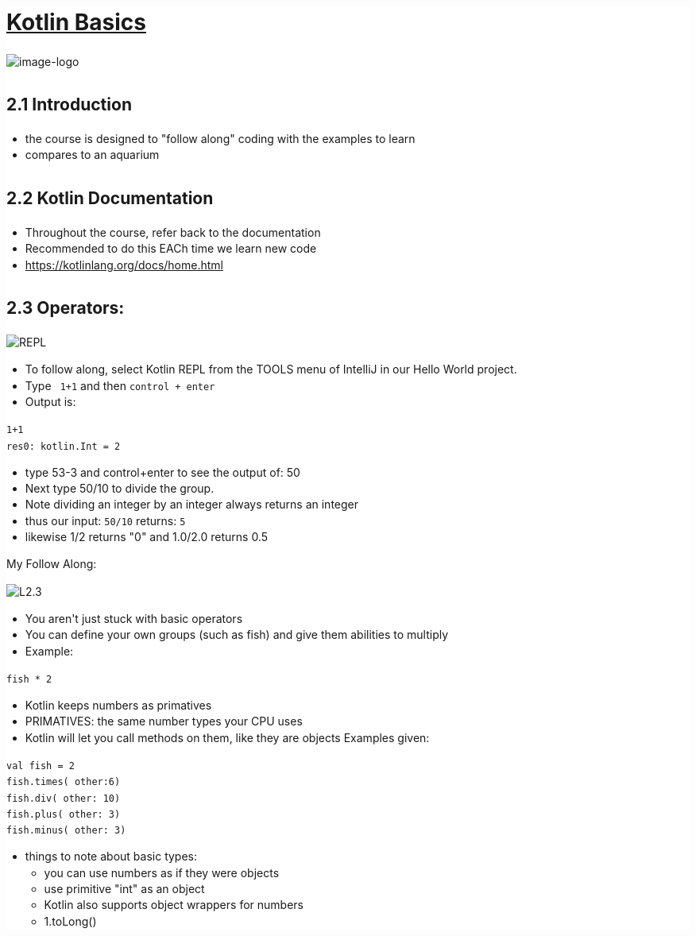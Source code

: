 # [Kotlin Basics](https://classroom.udacity.com/courses/ud9011/lessons/605a8cec-a22b-4778-a682-39b35cf8467b/concepts/5336c2ca-7a4f-4566-bc90-0a922b5e44c5)

![image-logo](https://video.udacity-data.com/topher/2018/March/5ab4e951_screen-shot-2018-03-23-at-1.47.03-pm/screen-shot-2018-03-23-at-1.47.03-pm.png)


## 2.1 Introduction 
* the course is designed to "follow along" coding with the examples to learn 
* compares to an aquarium 

## 2.2 Kotlin Documentation 
* Throughout the course, refer back to the documentation
* Recommended to do this EACh time we learn new code 
* https://kotlinlang.org/docs/home.html 

## 2.3 Operators: 

![REPL](https://github.com/EO4wellness/T-I-L/blob/main/Kotlin/IntelliJ-IDEA/KotlinREPL.jpg)

* To follow along, select Kotlin REPL from the TOOLS menu of IntelliJ in our Hello World project. 
* Type ``` 1+1``` and then ```control + enter```
* Output is: 
```
1+1
res0: kotlin.Int = 2
```
* type 53-3 and control+enter to see the output of: 50 
* Next type 50/10 to divide the group.  
* Note dividing an integer by an integer always returns an integer
* thus our input: 
```50/10```
returns: 
```5```
* likewise 1/2 returns "0" and 1.0/2.0 returns 0.5 

My Follow Along: 

![L2.3](https://github.com/EO4wellness/leary-leerie/blob/master/Kotlin/images/L2.3.jpg) 

* You aren't just stuck with basic operators
* You can define your own groups (such as fish) and give them abilities to multiply
* Example: 
```
fish * 2 
```
* Kotlin keeps numbers as primatives 
* PRIMATIVES: the same number types your CPU uses 
* Kotlin will let you call methods on them, like they are objects 
Examples given: 
```
val fish = 2 
fish.times( other:6)
fish.div( other: 10) 
fish.plus( other: 3) 
fish.minus( other: 3) 
```
* things to note about basic types: 
  -  you can use numbers as if they were objects 
  -  use primitive "int" as an object 
  -  Kotlin also supports object wrappers for numbers 
  -  1.toLong() 
```